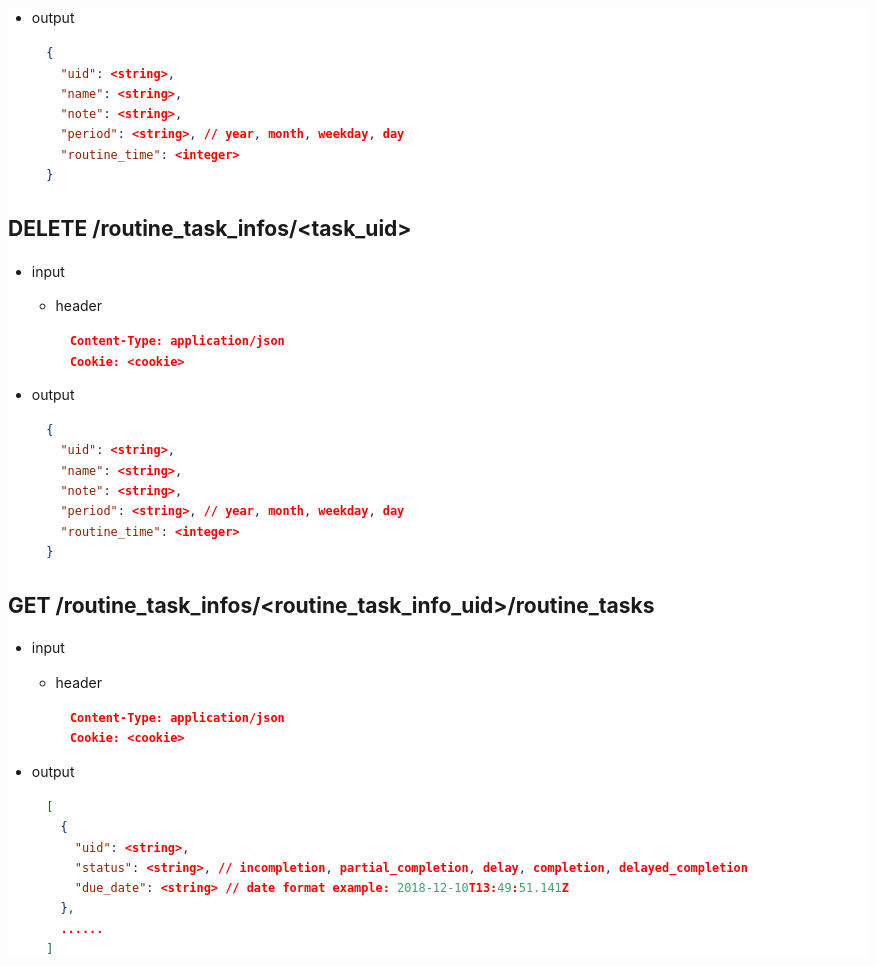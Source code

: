 - output
  ```json
    {
      "uid": <string>,
      "name": <string>,
      "note": <string>,
      "period": <string>, // year, month, weekday, day
      "routine_time": <integer>
    }
  ```

## DELETE <host>/routine_task_infos/<task_uid>

- input
  - header
    ```json
      Content-Type: application/json
      Cookie: <cookie>
    ```

- output
  ```json
    {
      "uid": <string>,
      "name": <string>,
      "note": <string>,
      "period": <string>, // year, month, weekday, day
      "routine_time": <integer>
    }
  ```

## GET <host>/routine_task_infos/<routine_task_info_uid>/routine_tasks

- input
  - header
    ```json
      Content-Type: application/json
      Cookie: <cookie>
    ```

- output
  ```json
    [
      {
        "uid": <string>,
        "status": <string>, // incompletion, partial_completion, delay, completion, delayed_completion
        "due_date": <string> // date format example: 2018-12-10T13:49:51.141Z
      },
      ......
    ]
  ```
